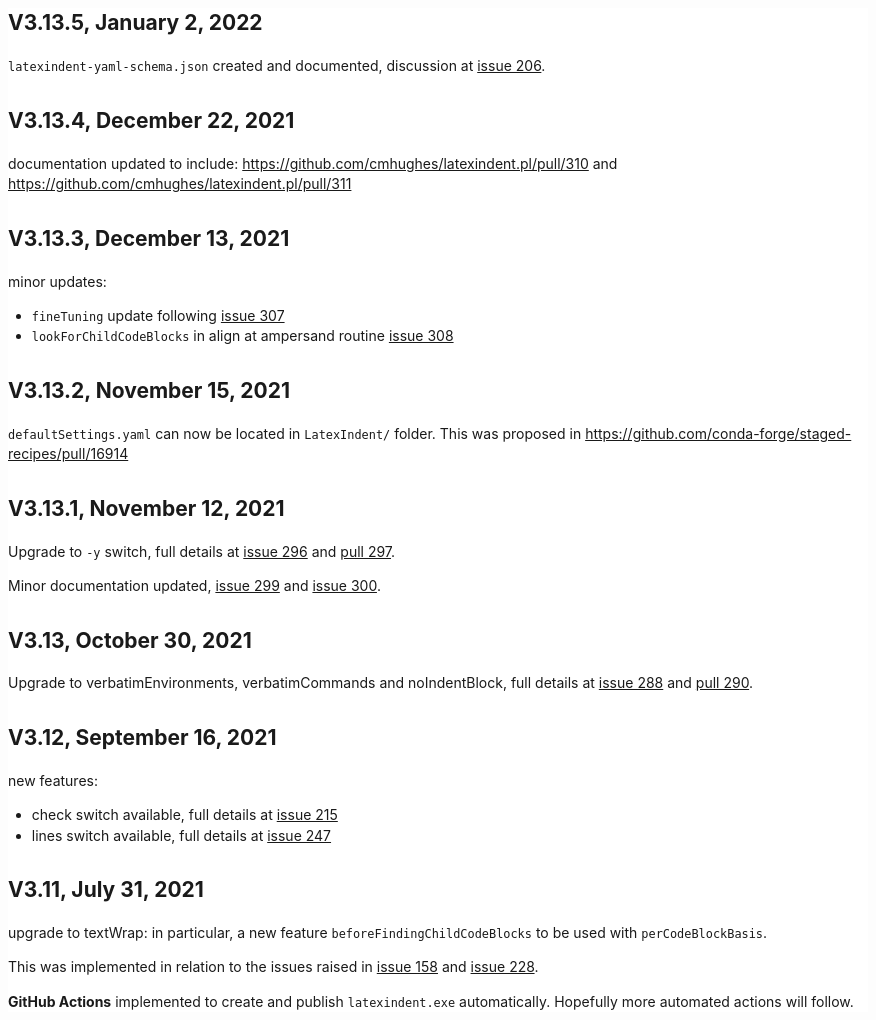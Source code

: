 ## V3.13.5, January 2, 2022
`latexindent-yaml-schema.json` created and documented, discussion at 
[issue 206](https://github.com/cmhughes/latexindent.pl/issues/206).

## V3.13.4, December 22, 2021
documentation updated to include: https://github.com/cmhughes/latexindent.pl/pull/310 and https://github.com/cmhughes/latexindent.pl/pull/311

## V3.13.3, December 13, 2021
minor updates:
- `fineTuning` update following [issue 307](https://github.com/cmhughes/latexindent.pl/issues/307)
- `lookForChildCodeBlocks` in align at ampersand routine [issue 308](https://github.com/cmhughes/latexindent.pl/issues/308)

## V3.13.2, November 15, 2021
`defaultSettings.yaml` can now be located in `LatexIndent/` folder. 
This was proposed in https://github.com/conda-forge/staged-recipes/pull/16914

## V3.13.1, November 12, 2021
Upgrade to `-y` switch, full details at [issue 296](https://github.com/cmhughes/latexindent.pl/issues/296) and 
[pull 297](https://github.com/cmhughes/latexindent.pl/pull/297).

Minor documentation updated, [issue 299](https://github.com/cmhughes/latexindent.pl/issues/299) and
[issue 300](https://github.com/cmhughes/latexindent.pl/issues/300).

## V3.13, October 30, 2021
Upgrade to verbatimEnvironments, verbatimCommands and noIndentBlock, full details at [issue 288](https://github.com/cmhughes/latexindent.pl/issues/288)
and [pull 290](https://github.com/cmhughes/latexindent.pl/pull/290).

## V3.12, September 16, 2021
new features:
- check switch available, full details at [issue 215](https://github.com/cmhughes/latexindent.pl/issues/215)
- lines switch available, full details at [issue 247](https://github.com/cmhughes/latexindent.pl/issues/247)

## V3.11, July 31, 2021
upgrade to textWrap: in particular, a new feature `beforeFindingChildCodeBlocks` to be 
used with `perCodeBlockBasis`. 

This was implemented in relation to the issues raised in [issue 158](https://github.com/cmhughes/latexindent.pl/issues/158) 
and [issue 228](https://github.com/cmhughes/latexindent.pl/issues/228). 

**GitHub Actions** implemented to create and publish `latexindent.exe` automatically. Hopefully
more automated actions will follow.
